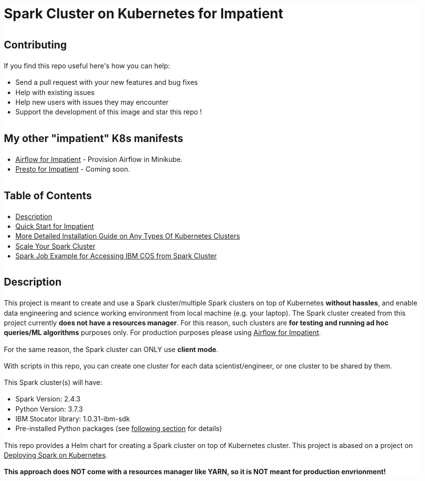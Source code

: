 # Spark Cluster on Kubernetes for Impatient

## Contributing
If you find this repo useful here's how you can help:

* Send a pull request with your new features and bug fixes
* Help with existing issues
* Help new users with issues they may encounter
* Support the development of this image and star this repo !

## My other "impatient" K8s manifests
* [Airflow for Impatient](https://github.com/psyking841/airflow-for-impatient) - Provision Airflow in Minikube.
* [Presto for Impatient]() - Coming soon.

## Table of Contents

  * [Description](#description)
  * [Quick Start for Impatient](#quick-start-for-impatient)
  * [More Detailed Installation Guide on Any Types Of Kubernetes Clusters](#more-detailed-installation-guide-on-any-types-of-kubernetes-clusters)
  * [Scale Your Spark Cluster](#scale-your-spark-cluster)
  * [Spark Job Example for Accessing IBM COS from Spark Cluster](#examples-to-access-ibm-cos-from-spark-cluster)

## Description

This project is meant to create and use a Spark cluster/multiple Spark clusters on top of Kubernetes **without hassles**, and enable data engineering and science working environment from local machine (e.g. your laptop). The Spark cluster created from this project currently **does not have a resources manager**. For this reason, such clusters are **for testing and running ad hoc queries/ML algorithms** purposes only. For production purposes please using [Airflow for Impatient](https://github.ibm.com/Data-Eng-and-Science-on-Kubernetes/airflow-on-k8s).

For the same reason, the Spark cluster can ONLY use **client mode**.

With scripts in this repo, you can create one cluster for each data scientist/engineer, or one cluster to be shared by them.

This Spark cluster(s) will have:

* Spark Version: 2.4.3
* Python Version: 3.7.3
* IBM Stocator library: 1.0.31-ibm-sdk
* Pre-installed Python packages (see [following section](#2-installcreate-the-cluster) for details)

This repo provides a Helm chart for creating a Spark cluster on top of Kubernetes cluster.
This project is abased on a project on [Deploying Spark on Kubernetes](https://testdriven.io/deploying-spark-on-kubernetes).

**This approach does NOT come with a resources manager like YARN, so it is NOT meant for production envrionment!**
